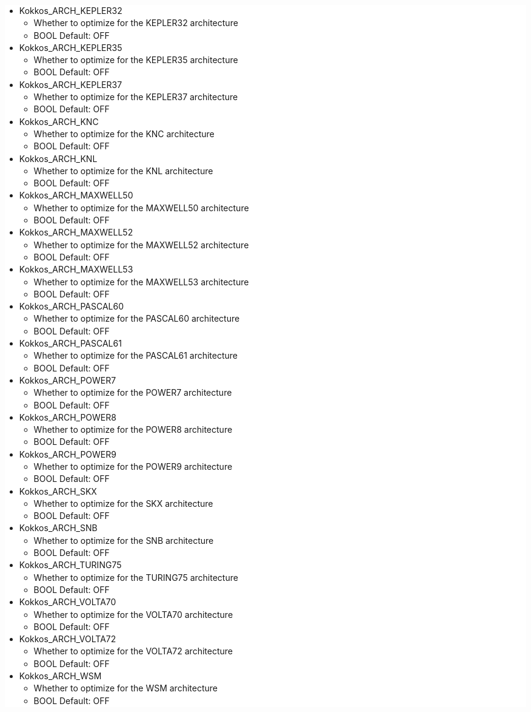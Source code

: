 * Kokkos_ARCH_KEPLER32
    * Whether to optimize for the KEPLER32 architecture
    * BOOL Default: OFF
* Kokkos_ARCH_KEPLER35
    * Whether to optimize for the KEPLER35 architecture
    * BOOL Default: OFF
* Kokkos_ARCH_KEPLER37
    * Whether to optimize for the KEPLER37 architecture
    * BOOL Default: OFF
* Kokkos_ARCH_KNC
    * Whether to optimize for the KNC architecture
    * BOOL Default: OFF
* Kokkos_ARCH_KNL
    * Whether to optimize for the KNL architecture
    * BOOL Default: OFF
* Kokkos_ARCH_MAXWELL50
    * Whether to optimize for the MAXWELL50 architecture
    * BOOL Default: OFF
* Kokkos_ARCH_MAXWELL52
    * Whether to optimize for the MAXWELL52 architecture
    * BOOL Default: OFF
* Kokkos_ARCH_MAXWELL53
    * Whether to optimize for the MAXWELL53 architecture
    * BOOL Default: OFF
* Kokkos_ARCH_PASCAL60
    * Whether to optimize for the PASCAL60 architecture
    * BOOL Default: OFF
* Kokkos_ARCH_PASCAL61
    * Whether to optimize for the PASCAL61 architecture
    * BOOL Default: OFF
* Kokkos_ARCH_POWER7
    * Whether to optimize for the POWER7 architecture
    * BOOL Default: OFF
* Kokkos_ARCH_POWER8
    * Whether to optimize for the POWER8 architecture
    * BOOL Default: OFF
* Kokkos_ARCH_POWER9
    * Whether to optimize for the POWER9 architecture
    * BOOL Default: OFF
* Kokkos_ARCH_SKX
    * Whether to optimize for the SKX architecture
    * BOOL Default: OFF
* Kokkos_ARCH_SNB
    * Whether to optimize for the SNB architecture
    * BOOL Default: OFF
* Kokkos_ARCH_TURING75
    * Whether to optimize for the TURING75 architecture
    * BOOL Default: OFF
* Kokkos_ARCH_VOLTA70
    * Whether to optimize for the VOLTA70 architecture
    * BOOL Default: OFF
* Kokkos_ARCH_VOLTA72
    * Whether to optimize for the VOLTA72 architecture
    * BOOL Default: OFF
* Kokkos_ARCH_WSM
    * Whether to optimize for the WSM architecture
    * BOOL Default: OFF

